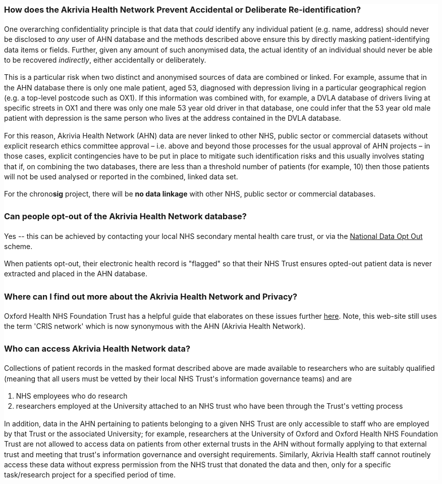 ### How does the Akrivia Health Network Prevent Accidental or Deliberate Re-identification?
One overarching confidentiality principle is that data that *could* identify any individual patient (e.g. name, address) should never be disclosed to *any* user of AHN database and the methods described above ensure this by directly masking patient-identifying data items or fields.  Further, given any amount of such anonymised data, the actual identity of an individual should never be able to be recovered *indirectly*, either accidentally or deliberately.  

This is a particular risk when two distinct and anonymised sources of data are combined or linked.  For example, assume that in the AHN database there is only one male patient, aged 53, diagnosed with depression living in a particular geographical region (e.g. a top-level postcode such as OX1).  If this information was combined with, for example, a DVLA database of drivers living at specific streets in OX1 and there was only one male 53 year old driver in that database, one could infer that the 53 year old male patient with depression is the same person who lives at the address contained in the DVLA database.  

For this reason, Akrivia Health Network (AHN) data are never linked to other NHS, public sector or commercial datasets without explicit research ethics committee approval – i.e. above and beyond those processes for the usual approval of AHN projects – in those cases, explicit contingencies have to be put in place to mitigate such identification risks and this usually involves stating that if, on combining the two databases, there are less than a threshold number of patients (for example, 10) then those patients will not be used analysed or reported in the combined, linked data set.  

For the chrono**sig** project, there will be **no data linkage** with other NHS, public sector or commercial databases.  

### Can people opt-out of the Akrivia Health Network database?
Yes -- this can be achieved by contacting your local NHS secondary mental health care trust, or via the [National Data Opt Out](https://digital.nhs.uk/services/national-data-opt-out) scheme.

When patients opt-out, their electronic health record is "flagged" so that their NHS Trust ensures opted-out patient data is never extracted and placed in the AHN database.


### Where can I find out more about the Akrivia Health Network and Privacy?
Oxford Health NHS Foundation Trust has a helpful guide that elaborates on these issues further [here](https://www.oxfordhealth.nhs.uk/research/toolkit/cris/cris-privacy-notice/).  Note, this web-site still uses the term 'CRIS network' which is now synonymous with the AHN (Akrivia Health Network).


<a name="who-can-access"></a>
### Who can access Akrivia Health Network data? 
Collections of patient records in the masked format described above are made available to researchers who are suitably qualified (meaning that all users must be vetted by their local NHS Trust's information governance teams) and are

  1. NHS employees who do research 
  2. researchers employed at the University attached to an NHS trust who have been through the Trust's vetting process 

In addition, data in the AHN pertaining to patients belonging to a given NHS Trust are only accessible to staff who are employed by that Trust or the associated University; for example, researchers at the University of Oxford and Oxford Health NHS Foundation Trust are not allowed to access data on patients from other external trusts in the AHN without formally applying to that external trust and meeting that trust's information governance and oversight requirements.  Similarly, Akrivia Health staff cannot routinely access these data without express permission from the NHS trust that donated the data and then, only for a specific task/research project for a specified period of time.  
